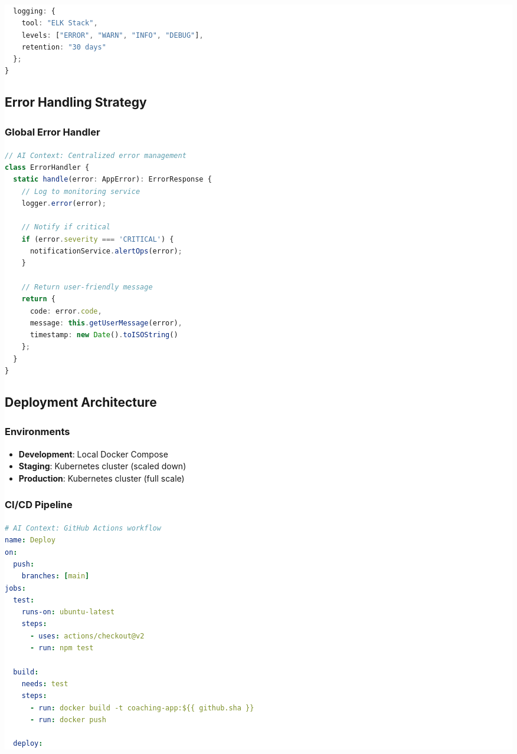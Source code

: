 ```typescript
  logging: {
    tool: "ELK Stack",
    levels: ["ERROR", "WARN", "INFO", "DEBUG"],
    retention: "30 days"
  };
}
```

## Error Handling Strategy

### Global Error Handler
```typescript
// AI Context: Centralized error management
class ErrorHandler {
  static handle(error: AppError): ErrorResponse {
    // Log to monitoring service
    logger.error(error);
    
    // Notify if critical
    if (error.severity === 'CRITICAL') {
      notificationService.alertOps(error);
    }
    
    // Return user-friendly message
    return {
      code: error.code,
      message: this.getUserMessage(error),
      timestamp: new Date().toISOString()
    };
  }
}
```

## Deployment Architecture

### Environments
- **Development**: Local Docker Compose
- **Staging**: Kubernetes cluster (scaled down)
- **Production**: Kubernetes cluster (full scale)

### CI/CD Pipeline
```yaml
# AI Context: GitHub Actions workflow
name: Deploy
on:
  push:
    branches: [main]
jobs:
  test:
    runs-on: ubuntu-latest
    steps:
      - uses: actions/checkout@v2
      - run: npm test
  
  build:
    needs: test
    steps:
      - run: docker build -t coaching-app:${{ github.sha }}
      - run: docker push
  
  deploy:
```